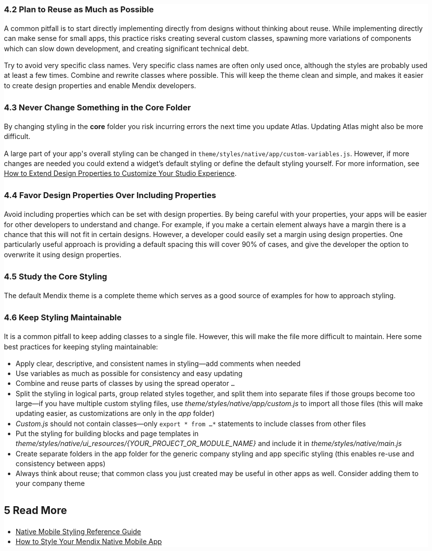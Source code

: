 ### 4.2 Plan to Reuse as Much as Possible

A common pitfall is to start directly implementing directly from designs without thinking about reuse. While implementing directly can make sense for small apps, this practice risks creating several custom classes, spawning more variations of components which can slow down development, and creating significant technical debt.

Try to avoid very specific class names. Very specific class names are often only used once, although the styles are probably used at least a few times. Combine and rewrite classes where possible. This will keep the theme clean and simple, and makes it easier to create design properties and enable Mendix developers.

### 4.3 Never Change Something in the Core Folder

By changing styling in the **core** folder you risk incurring errors the next time you update Atlas. Updating Atlas might also be more difficult. 

A large part of your app's overall styling can be changed in `theme/styles/native/app/custom-variables.js`. However, if more changes are needed you could extend a widget’s default styling or define the default styling yourself. For more information, see [How to Extend Design Properties to Customize Your Studio Experience](/howto8/front-end/extend-design-properties-to-customize).

### 4.4 Favor Design Properties Over Including Properties

Avoid including properties which can be set with design properties. By being careful with your properties, your apps will be easier for other developers to understand and change. For example, if you make a certain element always have a margin there is a chance that this will not fit in certain designs. However, a developer could easily set a margin using design properties. One particularly useful approach is providing a default spacing this will cover 90% of cases, and give the developer the option to overwrite it using design properties. 

### 4.5 Study the Core Styling 

The default Mendix theme is a complete theme which serves as a good source of examples for how to approach styling.

### 4.6 Keep Styling Maintainable

It is a common pitfall to keep adding classes to a single file. However, this will make the file more difficult to maintain. Here some best practices for keeping styling maintainable:

* Apply clear, descriptive, and consistent names in styling—add comments when needed
* Use variables as much as possible for consistency and easy updating
* Combine and reuse parts of classes by using the spread operator `…`
* Split the styling in logical parts, group related styles together, and split them into separate files if those groups become too large—if you have multiple custom styling files, use *theme/styles/native/app/custom.js* to import all those files (this will make updating easier, as customizations are only in the *app* folder)
* *Custom.js* should not contain classes—only `export * from …*` statements to include classes from other files
* Put the styling for building blocks and page templates in *theme/styles/native/ui_resources/{YOUR_PROJECT_OR_MODULE_NAME}* and include it in *theme/styles/native/main.js*
* Create separate folders in the app folder for the generic company styling and app specific styling (this enables re-use and consistency between apps)
* Always think about reuse; that common class you just created may be useful in other apps as well. Consider adding them to your company theme


## 5 Read More

* [Native Mobile Styling Reference Guide](/refguide8/native-styling-refguide)
* [How to Style Your Mendix Native Mobile App](/howto8/mobile/how-to-use-native-styling)